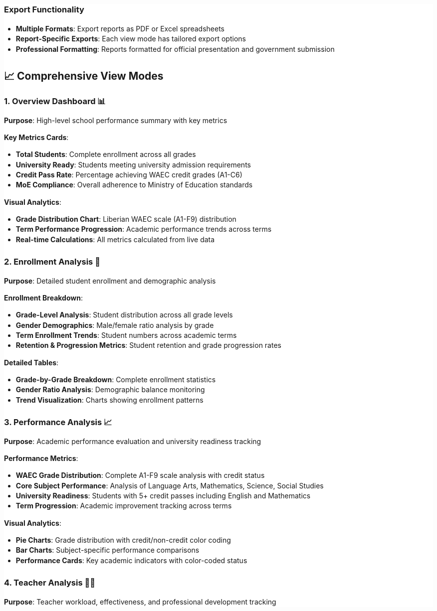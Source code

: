### **Export Functionality**
- **Multiple Formats**: Export reports as PDF or Excel spreadsheets
- **Report-Specific Exports**: Each view mode has tailored export options
- **Professional Formatting**: Reports formatted for official presentation and government submission

## 📈 Comprehensive View Modes

### **1. Overview Dashboard** 📊
**Purpose**: High-level school performance summary with key metrics

**Key Metrics Cards**:
- **Total Students**: Complete enrollment across all grades
- **University Ready**: Students meeting university admission requirements
- **Credit Pass Rate**: Percentage achieving WAEC credit grades (A1-C6)
- **MoE Compliance**: Overall adherence to Ministry of Education standards

**Visual Analytics**:
- **Grade Distribution Chart**: Liberian WAEC scale (A1-F9) distribution
- **Term Performance Progression**: Academic performance trends across terms
- **Real-time Calculations**: All metrics calculated from live data

### **2. Enrollment Analysis** 👥
**Purpose**: Detailed student enrollment and demographic analysis

**Enrollment Breakdown**:
- **Grade-Level Analysis**: Student distribution across all grade levels
- **Gender Demographics**: Male/female ratio analysis by grade
- **Term Enrollment Trends**: Student numbers across academic terms
- **Retention & Progression Metrics**: Student retention and grade progression rates

**Detailed Tables**:
- **Grade-by-Grade Breakdown**: Complete enrollment statistics
- **Gender Ratio Analysis**: Demographic balance monitoring
- **Trend Visualization**: Charts showing enrollment patterns

### **3. Performance Analysis** 📈
**Purpose**: Academic performance evaluation and university readiness tracking

**Performance Metrics**:
- **WAEC Grade Distribution**: Complete A1-F9 scale analysis with credit status
- **Core Subject Performance**: Analysis of Language Arts, Mathematics, Science, Social Studies
- **University Readiness**: Students with 5+ credit passes including English and Mathematics
- **Term Progression**: Academic improvement tracking across terms

**Visual Analytics**:
- **Pie Charts**: Grade distribution with credit/non-credit color coding
- **Bar Charts**: Subject-specific performance comparisons
- **Performance Cards**: Key academic indicators with color-coded status

### **4. Teacher Analysis** 👨‍🏫
**Purpose**: Teacher workload, effectiveness, and professional development tracking

